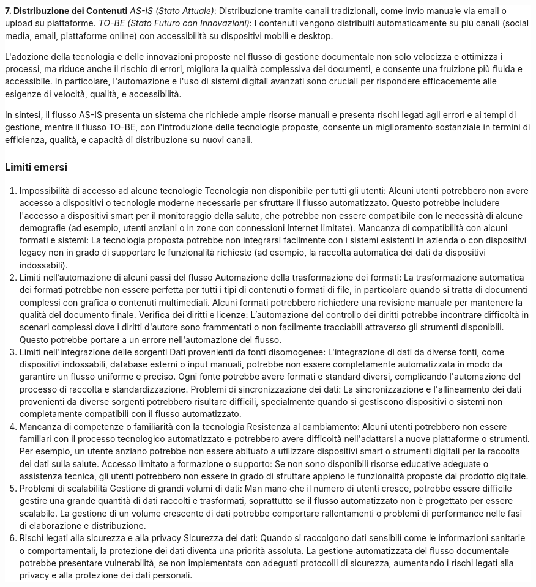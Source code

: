 **7. Distribuzione dei Contenuti**
*AS-IS (Stato Attuale)*: Distribuzione tramite canali tradizionali, come invio manuale via email o upload su piattaforme. 
*TO-BE (Stato Futuro con Innovazioni)*: I contenuti vengono distribuiti automaticamente su più canali (social media, email, piattaforme online) con accessibilità su dispositivi mobili e desktop.

L'adozione della tecnologia e delle innovazioni proposte nel flusso di gestione documentale non solo velocizza e ottimizza i processi, ma riduce anche il rischio di errori, migliora la qualità complessiva dei documenti, e consente una fruizione più fluida e accessibile. In particolare, l'automazione e l'uso di sistemi digitali avanzati sono cruciali per rispondere efficacemente alle esigenze di velocità, qualità, e accessibilità.

In sintesi, il flusso AS-IS presenta un sistema che richiede ampie risorse manuali e presenta rischi legati agli errori e ai tempi di gestione, mentre il flusso TO-BE, con l'introduzione delle tecnologie proposte, consente un miglioramento sostanziale in termini di efficienza, qualità, e capacità di distribuzione su nuovi canali.

### Limiti emersi

1. Impossibilità di accesso ad alcune tecnologie
Tecnologia non disponibile per tutti gli utenti: Alcuni utenti potrebbero non avere accesso a dispositivi o tecnologie moderne necessarie per sfruttare il flusso automatizzato. Questo potrebbe includere l'accesso a dispositivi smart per il monitoraggio della salute, che potrebbe non essere compatibile con le necessità di alcune demografie (ad esempio, utenti anziani o in zone con connessioni Internet limitate).
Mancanza di compatibilità con alcuni formati e sistemi: La tecnologia proposta potrebbe non integrarsi facilmente con i sistemi esistenti in azienda o con dispositivi legacy non in grado di supportare le funzionalità richieste (ad esempio, la raccolta automatica dei dati da dispositivi indossabili).
2. Limiti nell’automazione di alcuni passi del flusso
Automazione della trasformazione dei formati: La trasformazione automatica dei formati potrebbe non essere perfetta per tutti i tipi di contenuti o formati di file, in particolare quando si tratta di documenti complessi con grafica o contenuti multimediali. Alcuni formati potrebbero richiedere una revisione manuale per mantenere la qualità del documento finale.
Verifica dei diritti e licenze: L’automazione del controllo dei diritti potrebbe incontrare difficoltà in scenari complessi dove i diritti d'autore sono frammentati o non facilmente tracciabili attraverso gli strumenti disponibili. Questo potrebbe portare a un errore nell'automazione del flusso.
3. Limiti nell'integrazione delle sorgenti
Dati provenienti da fonti disomogenee: L'integrazione di dati da diverse fonti, come dispositivi indossabili, database esterni o input manuali, potrebbe non essere completamente automatizzata in modo da garantire un flusso uniforme e preciso. Ogni fonte potrebbe avere formati e standard diversi, complicando l'automazione del processo di raccolta e standardizzazione.
Problemi di sincronizzazione dei dati: La sincronizzazione e l'allineamento dei dati provenienti da diverse sorgenti potrebbero risultare difficili, specialmente quando si gestiscono dispositivi o sistemi non completamente compatibili con il flusso automatizzato.
4. Mancanza di competenze o familiarità con la tecnologia
Resistenza al cambiamento: Alcuni utenti potrebbero non essere familiari con il processo tecnologico automatizzato e potrebbero avere difficoltà nell'adattarsi a nuove piattaforme o strumenti. Per esempio, un utente anziano potrebbe non essere abituato a utilizzare dispositivi smart o strumenti digitali per la raccolta dei dati sulla salute.
Accesso limitato a formazione o supporto: Se non sono disponibili risorse educative adeguate o assistenza tecnica, gli utenti potrebbero non essere in grado di sfruttare appieno le funzionalità proposte dal prodotto digitale.
5. Problemi di scalabilità
Gestione di grandi volumi di dati: Man mano che il numero di utenti cresce, potrebbe essere difficile gestire una grande quantità di dati raccolti e trasformati, soprattutto se il flusso automatizzato non è progettato per essere scalabile. La gestione di un volume crescente di dati potrebbe comportare rallentamenti o problemi di performance nelle fasi di elaborazione e distribuzione.
6. Rischi legati alla sicurezza e alla privacy
Sicurezza dei dati: Quando si raccolgono dati sensibili come le informazioni sanitarie o comportamentali, la protezione dei dati diventa una priorità assoluta. La gestione automatizzata del flusso documentale potrebbe presentare vulnerabilità, se non implementata con adeguati protocolli di sicurezza, aumentando i rischi legati alla privacy e alla protezione dei dati personali.